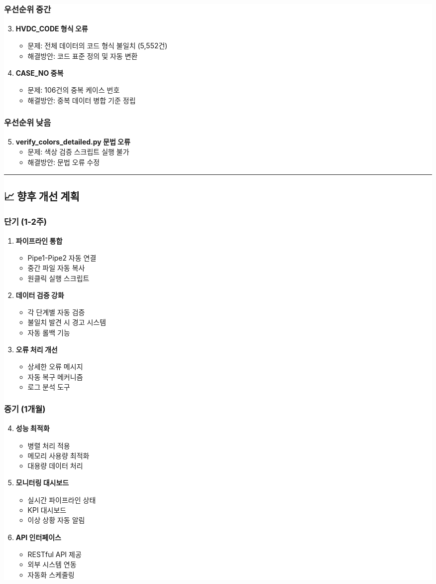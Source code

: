 ### 우선순위 중간

3. **HVDC_CODE 형식 오류**
   - 문제: 전체 데이터의 코드 형식 불일치 (5,552건)
   - 해결방안: 코드 표준 정의 및 자동 변환

4. **CASE_NO 중복**
   - 문제: 106건의 중복 케이스 번호
   - 해결방안: 중복 데이터 병합 기준 정립

### 우선순위 낮음

5. **verify_colors_detailed.py 문법 오류**
   - 문제: 색상 검증 스크립트 실행 불가
   - 해결방안: 문법 오류 수정

---

## 📈 향후 개선 계획

### 단기 (1-2주)

1. **파이프라인 통합**
   - Pipe1-Pipe2 자동 연결
   - 중간 파일 자동 복사
   - 원클릭 실행 스크립트

2. **데이터 검증 강화**
   - 각 단계별 자동 검증
   - 불일치 발견 시 경고 시스템
   - 자동 롤백 기능

3. **오류 처리 개선**
   - 상세한 오류 메시지
   - 자동 복구 메커니즘
   - 로그 분석 도구

### 중기 (1개월)

4. **성능 최적화**
   - 병렬 처리 적용
   - 메모리 사용량 최적화
   - 대용량 데이터 처리

5. **모니터링 대시보드**
   - 실시간 파이프라인 상태
   - KPI 대시보드
   - 이상 상황 자동 알림

6. **API 인터페이스**
   - RESTful API 제공
   - 외부 시스템 연동
   - 자동화 스케줄링
